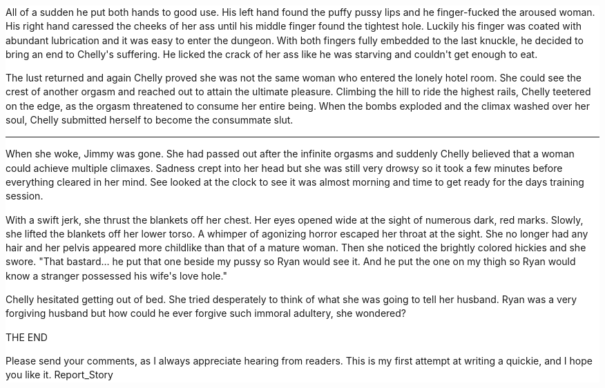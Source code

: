  All of a sudden he put both hands to good use. His left hand found the puffy pussy lips and he finger-fucked the aroused woman. His right hand caressed the cheeks of her ass until his middle finger found the tightest hole. Luckily his finger was coated with abundant lubrication and it was easy to enter the dungeon. With both fingers fully embedded to the last knuckle, he decided to bring an end to Chelly's suffering. He licked the crack of her ass like he was starving and couldn't get enough to eat. 

 The lust returned and again Chelly proved she was not the same woman who entered the lonely hotel room. She could see the crest of another orgasm and reached out to attain the ultimate pleasure. Climbing the hill to ride the highest rails, Chelly teetered on the edge, as the orgasm threatened to consume her entire being. When the bombs exploded and the climax washed over her soul, Chelly submitted herself to become the consummate slut. 

 *** 

 When she woke, Jimmy was gone. She had passed out after the infinite orgasms and suddenly Chelly believed that a woman could achieve multiple climaxes. Sadness crept into her head but she was still very drowsy so it took a few minutes before everything cleared in her mind. See looked at the clock to see it was almost morning and time to get ready for the days training session. 

 With a swift jerk, she thrust the blankets off her chest. Her eyes opened wide at the sight of numerous dark, red marks. Slowly, she lifted the blankets off her lower torso. A whimper of agonizing horror escaped her throat at the sight. She no longer had any hair and her pelvis appeared more childlike than that of a mature woman. Then she noticed the brightly colored hickies and she swore. "That bastard... he put that one beside my pussy so Ryan would see it. And he put the one on my thigh so Ryan would know a stranger possessed his wife's love hole." 

 Chelly hesitated getting out of bed. She tried desperately to think of what she was going to tell her husband. Ryan was a very forgiving husband but how could he ever forgive such immoral adultery, she wondered? 

 THE END 

 Please send your comments, as I always appreciate hearing from readers. This is my first attempt at writing a quickie, and I hope you like it. Report_Story 